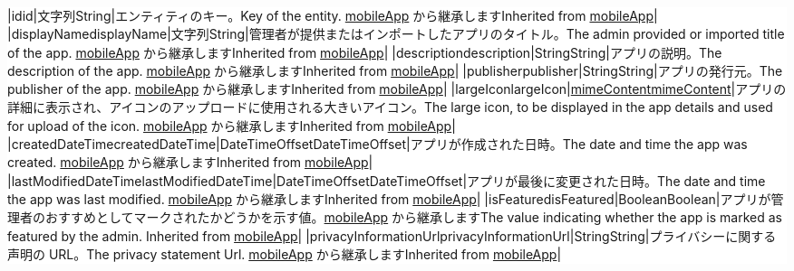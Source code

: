 |<span data-ttu-id="40d43-130">id</span><span class="sxs-lookup"><span data-stu-id="40d43-130">id</span></span>|<span data-ttu-id="40d43-131">文字列</span><span class="sxs-lookup"><span data-stu-id="40d43-131">String</span></span>|<span data-ttu-id="40d43-132">エンティティのキー。</span><span class="sxs-lookup"><span data-stu-id="40d43-132">Key of the entity.</span></span> <span data-ttu-id="40d43-133">[mobileApp](../resources/intune-apps-mobileapp.md) から継承します</span><span class="sxs-lookup"><span data-stu-id="40d43-133">Inherited from [mobileApp](../resources/intune-apps-mobileapp.md)</span></span>|
|<span data-ttu-id="40d43-134">displayName</span><span class="sxs-lookup"><span data-stu-id="40d43-134">displayName</span></span>|<span data-ttu-id="40d43-135">文字列</span><span class="sxs-lookup"><span data-stu-id="40d43-135">String</span></span>|<span data-ttu-id="40d43-136">管理者が提供またはインポートしたアプリのタイトル。</span><span class="sxs-lookup"><span data-stu-id="40d43-136">The admin provided or imported title of the app.</span></span> <span data-ttu-id="40d43-137">[mobileApp](../resources/intune-apps-mobileapp.md) から継承します</span><span class="sxs-lookup"><span data-stu-id="40d43-137">Inherited from [mobileApp](../resources/intune-apps-mobileapp.md)</span></span>|
|<span data-ttu-id="40d43-138">description</span><span class="sxs-lookup"><span data-stu-id="40d43-138">description</span></span>|<span data-ttu-id="40d43-139">String</span><span class="sxs-lookup"><span data-stu-id="40d43-139">String</span></span>|<span data-ttu-id="40d43-140">アプリの説明。</span><span class="sxs-lookup"><span data-stu-id="40d43-140">The description of the app.</span></span> <span data-ttu-id="40d43-141">[mobileApp](../resources/intune-apps-mobileapp.md) から継承します</span><span class="sxs-lookup"><span data-stu-id="40d43-141">Inherited from [mobileApp](../resources/intune-apps-mobileapp.md)</span></span>|
|<span data-ttu-id="40d43-142">publisher</span><span class="sxs-lookup"><span data-stu-id="40d43-142">publisher</span></span>|<span data-ttu-id="40d43-143">String</span><span class="sxs-lookup"><span data-stu-id="40d43-143">String</span></span>|<span data-ttu-id="40d43-144">アプリの発行元。</span><span class="sxs-lookup"><span data-stu-id="40d43-144">The publisher of the app.</span></span> <span data-ttu-id="40d43-145">[mobileApp](../resources/intune-apps-mobileapp.md) から継承します</span><span class="sxs-lookup"><span data-stu-id="40d43-145">Inherited from [mobileApp](../resources/intune-apps-mobileapp.md)</span></span>|
|<span data-ttu-id="40d43-146">largeIcon</span><span class="sxs-lookup"><span data-stu-id="40d43-146">largeIcon</span></span>|[<span data-ttu-id="40d43-147">mimeContent</span><span class="sxs-lookup"><span data-stu-id="40d43-147">mimeContent</span></span>](../resources/intune-shared-mimecontent.md)|<span data-ttu-id="40d43-148">アプリの詳細に表示され、アイコンのアップロードに使用される大きいアイコン。</span><span class="sxs-lookup"><span data-stu-id="40d43-148">The large icon, to be displayed in the app details and used for upload of the icon.</span></span> <span data-ttu-id="40d43-149">[mobileApp](../resources/intune-apps-mobileapp.md) から継承します</span><span class="sxs-lookup"><span data-stu-id="40d43-149">Inherited from [mobileApp](../resources/intune-apps-mobileapp.md)</span></span>|
|<span data-ttu-id="40d43-150">createdDateTime</span><span class="sxs-lookup"><span data-stu-id="40d43-150">createdDateTime</span></span>|<span data-ttu-id="40d43-151">DateTimeOffset</span><span class="sxs-lookup"><span data-stu-id="40d43-151">DateTimeOffset</span></span>|<span data-ttu-id="40d43-152">アプリが作成された日時。</span><span class="sxs-lookup"><span data-stu-id="40d43-152">The date and time the app was created.</span></span> <span data-ttu-id="40d43-153">[mobileApp](../resources/intune-apps-mobileapp.md) から継承します</span><span class="sxs-lookup"><span data-stu-id="40d43-153">Inherited from [mobileApp](../resources/intune-apps-mobileapp.md)</span></span>|
|<span data-ttu-id="40d43-154">lastModifiedDateTime</span><span class="sxs-lookup"><span data-stu-id="40d43-154">lastModifiedDateTime</span></span>|<span data-ttu-id="40d43-155">DateTimeOffset</span><span class="sxs-lookup"><span data-stu-id="40d43-155">DateTimeOffset</span></span>|<span data-ttu-id="40d43-156">アプリが最後に変更された日時。</span><span class="sxs-lookup"><span data-stu-id="40d43-156">The date and time the app was last modified.</span></span> <span data-ttu-id="40d43-157">[mobileApp](../resources/intune-apps-mobileapp.md) から継承します</span><span class="sxs-lookup"><span data-stu-id="40d43-157">Inherited from [mobileApp](../resources/intune-apps-mobileapp.md)</span></span>|
|<span data-ttu-id="40d43-158">isFeatured</span><span class="sxs-lookup"><span data-stu-id="40d43-158">isFeatured</span></span>|<span data-ttu-id="40d43-159">Boolean</span><span class="sxs-lookup"><span data-stu-id="40d43-159">Boolean</span></span>|<span data-ttu-id="40d43-160">アプリが管理者のおすすめとしてマークされたかどうかを示す値。[mobileApp](../resources/intune-apps-mobileapp.md) から継承します</span><span class="sxs-lookup"><span data-stu-id="40d43-160">The value indicating whether the app is marked as featured by the admin. Inherited from [mobileApp](../resources/intune-apps-mobileapp.md)</span></span>|
|<span data-ttu-id="40d43-161">privacyInformationUrl</span><span class="sxs-lookup"><span data-stu-id="40d43-161">privacyInformationUrl</span></span>|<span data-ttu-id="40d43-162">String</span><span class="sxs-lookup"><span data-stu-id="40d43-162">String</span></span>|<span data-ttu-id="40d43-163">プライバシーに関する声明の URL。</span><span class="sxs-lookup"><span data-stu-id="40d43-163">The privacy statement Url.</span></span> <span data-ttu-id="40d43-164">[mobileApp](../resources/intune-apps-mobileapp.md) から継承します</span><span class="sxs-lookup"><span data-stu-id="40d43-164">Inherited from [mobileApp](../resources/intune-apps-mobileapp.md)</span></span>|